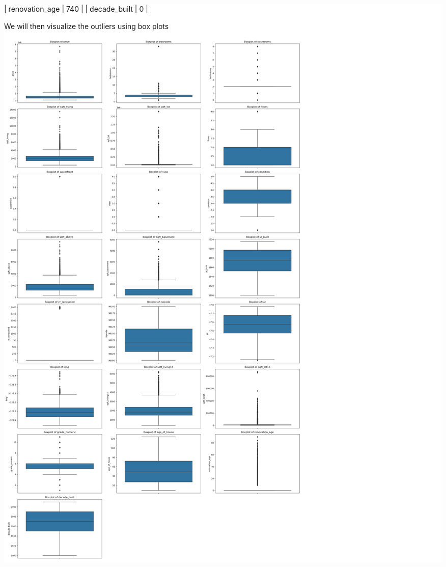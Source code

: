 | renovation_age  | 740                 |
| decade_built    | 0                   |

We will then visualize the outliers using box plots

![alt text](images/image-31.png)
